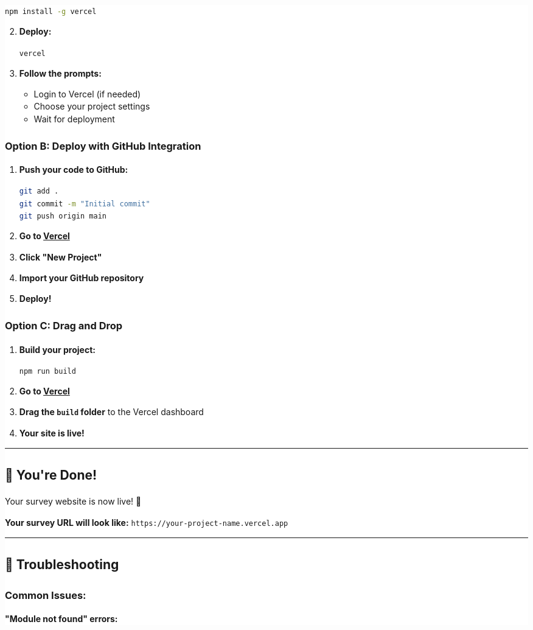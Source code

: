    ```bash
   npm install -g vercel
   ```

2. **Deploy:**

   ```bash
   vercel
   ```

3. **Follow the prompts:**
   - Login to Vercel (if needed)
   - Choose your project settings
   - Wait for deployment

### Option B: Deploy with GitHub Integration

1. **Push your code to GitHub:**

   ```bash
   git add .
   git commit -m "Initial commit"
   git push origin main
   ```

2. **Go to [Vercel](https://vercel.com)**
3. **Click "New Project"**
4. **Import your GitHub repository**
5. **Deploy!**

### Option C: Drag and Drop

1. **Build your project:**

   ```bash
   npm run build
   ```

2. **Go to [Vercel](https://vercel.com)**
3. **Drag the `build` folder** to the Vercel dashboard
4. **Your site is live!**

---

## 🎉 You're Done!

Your survey website is now live! 🎊

**Your survey URL will look like:** `https://your-project-name.vercel.app`

---

## 🔧 Troubleshooting

### Common Issues:

**"Module not found" errors:**
